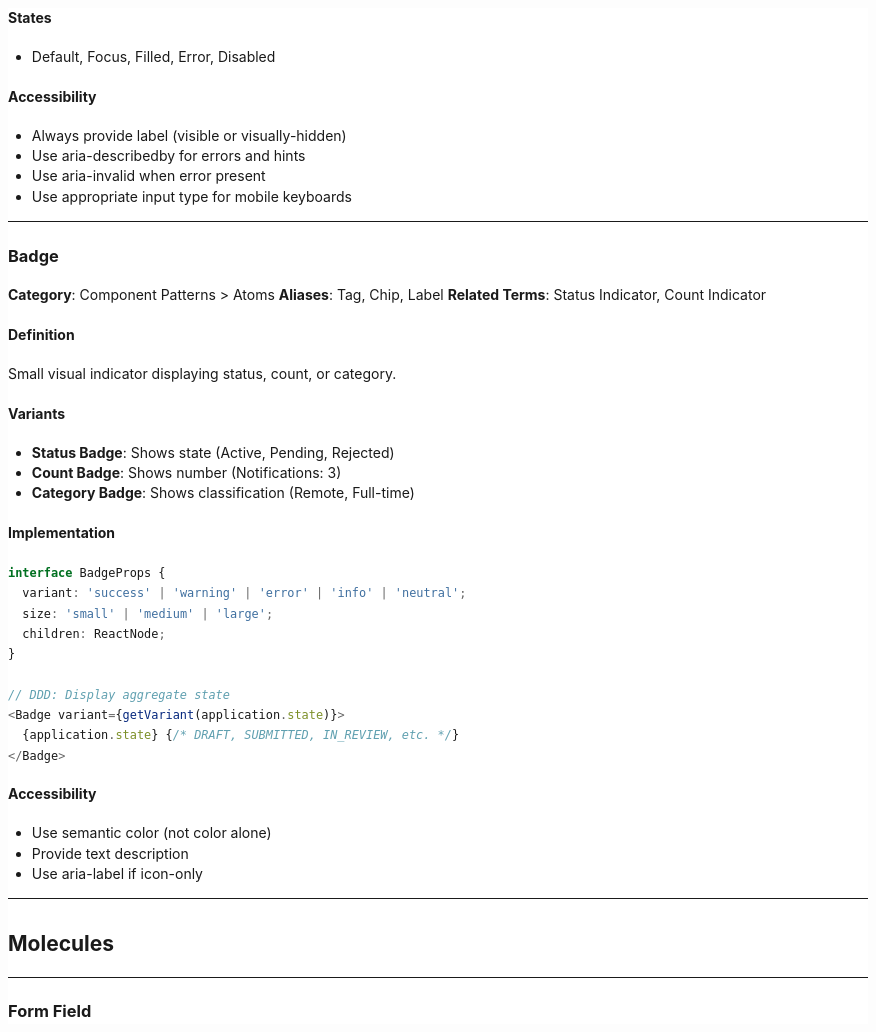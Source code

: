 #### States
- Default, Focus, Filled, Error, Disabled

#### Accessibility
- Always provide label (visible or visually-hidden)
- Use aria-describedby for errors and hints
- Use aria-invalid when error present
- Use appropriate input type for mobile keyboards

---

### Badge

**Category**: Component Patterns > Atoms
**Aliases**: Tag, Chip, Label
**Related Terms**: Status Indicator, Count Indicator

#### Definition
Small visual indicator displaying status, count, or category.

#### Variants
- **Status Badge**: Shows state (Active, Pending, Rejected)
- **Count Badge**: Shows number (Notifications: 3)
- **Category Badge**: Shows classification (Remote, Full-time)

#### Implementation
```typescript
interface BadgeProps {
  variant: 'success' | 'warning' | 'error' | 'info' | 'neutral';
  size: 'small' | 'medium' | 'large';
  children: ReactNode;
}

// DDD: Display aggregate state
<Badge variant={getVariant(application.state)}>
  {application.state} {/* DRAFT, SUBMITTED, IN_REVIEW, etc. */}
</Badge>
```

#### Accessibility
- Use semantic color (not color alone)
- Provide text description
- Use aria-label if icon-only

---

## Molecules

---

### Form Field
